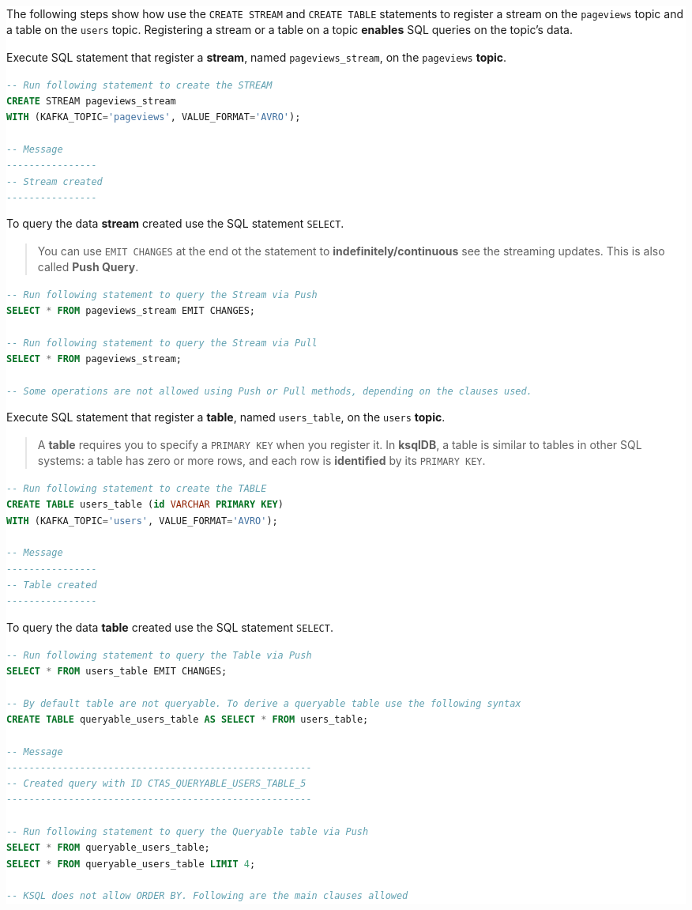 The following steps show how use the `CREATE STREAM` and `CREATE TABLE` statements to register a stream on the `pageviews` topic and a table on the `users` topic. Registering a stream or a table on a topic **enables** SQL queries on the topic’s data.

Execute SQL statement that register a **stream**, named `pageviews_stream`, on the `pageviews` **topic**.

```sql
-- Run following statement to create the STREAM
CREATE STREAM pageviews_stream 
WITH (KAFKA_TOPIC='pageviews', VALUE_FORMAT='AVRO');

-- Message
----------------
-- Stream created
----------------
```

To query the data **stream** created use the SQL statement `SELECT`.

> You can use `EMIT CHANGES` at the end ot the statement to **indefinitely/continuous** see the streaming updates. This is also called **Push Query**.

```sql
-- Run following statement to query the Stream via Push
SELECT * FROM pageviews_stream EMIT CHANGES;

-- Run following statement to query the Stream via Pull
SELECT * FROM pageviews_stream;

-- Some operations are not allowed using Push or Pull methods, depending on the clauses used.
```

Execute SQL statement that register a **table**, named `users_table`, on the `users` **topic**.

> A **table** requires you to specify a `PRIMARY KEY` when you register it. In **ksqlDB**, a table is similar to tables in other SQL systems: a table has zero or more rows, and each row is **identified** by its `PRIMARY KEY`.

```sql
-- Run following statement to create the TABLE
CREATE TABLE users_table (id VARCHAR PRIMARY KEY)
WITH (KAFKA_TOPIC='users', VALUE_FORMAT='AVRO');

-- Message
----------------
-- Table created
----------------
```

To query the data **table** created use the SQL statement `SELECT`.

```sql
-- Run following statement to query the Table via Push
SELECT * FROM users_table EMIT CHANGES;

-- By default table are not queryable. To derive a queryable table use the following syntax
CREATE TABLE queryable_users_table AS SELECT * FROM users_table;

-- Message
------------------------------------------------------
-- Created query with ID CTAS_QUERYABLE_USERS_TABLE_5
------------------------------------------------------

-- Run following statement to query the Queryable table via Push
SELECT * FROM queryable_users_table;
SELECT * FROM queryable_users_table LIMIT 4;

-- KSQL does not allow ORDER BY. Following are the main clauses allowed
```